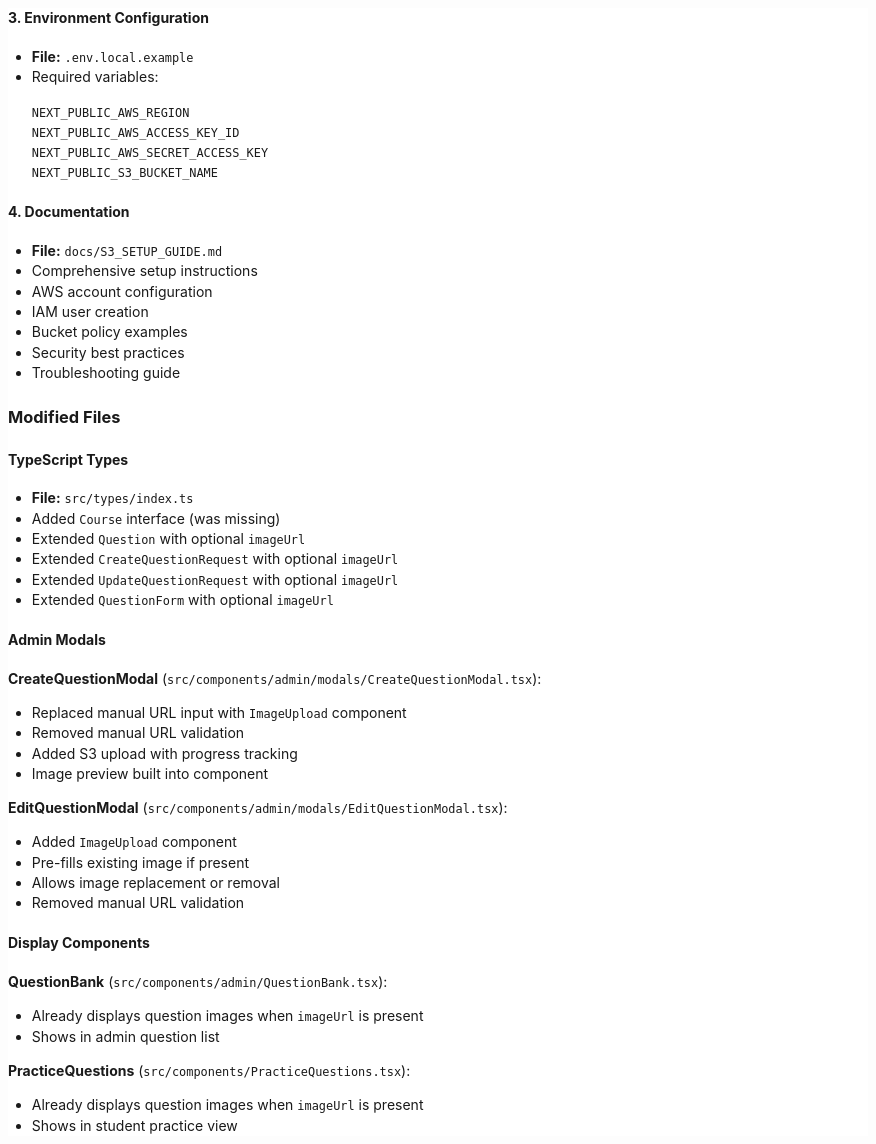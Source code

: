 #### 3. Environment Configuration
- **File:** `.env.local.example`
- Required variables:
  ```
  NEXT_PUBLIC_AWS_REGION
  NEXT_PUBLIC_AWS_ACCESS_KEY_ID
  NEXT_PUBLIC_AWS_SECRET_ACCESS_KEY
  NEXT_PUBLIC_S3_BUCKET_NAME
  ```

#### 4. Documentation
- **File:** `docs/S3_SETUP_GUIDE.md`
- Comprehensive setup instructions
- AWS account configuration
- IAM user creation
- Bucket policy examples
- Security best practices
- Troubleshooting guide

### Modified Files

#### TypeScript Types
- **File:** `src/types/index.ts`
- Added `Course` interface (was missing)
- Extended `Question` with optional `imageUrl`
- Extended `CreateQuestionRequest` with optional `imageUrl`
- Extended `UpdateQuestionRequest` with optional `imageUrl`
- Extended `QuestionForm` with optional `imageUrl`

#### Admin Modals

**CreateQuestionModal** (`src/components/admin/modals/CreateQuestionModal.tsx`):
- Replaced manual URL input with `ImageUpload` component
- Removed manual URL validation
- Added S3 upload with progress tracking
- Image preview built into component

**EditQuestionModal** (`src/components/admin/modals/EditQuestionModal.tsx`):
- Added `ImageUpload` component
- Pre-fills existing image if present
- Allows image replacement or removal
- Removed manual URL validation

#### Display Components

**QuestionBank** (`src/components/admin/QuestionBank.tsx`):
- Already displays question images when `imageUrl` is present
- Shows in admin question list

**PracticeQuestions** (`src/components/PracticeQuestions.tsx`):
- Already displays question images when `imageUrl` is present
- Shows in student practice view
